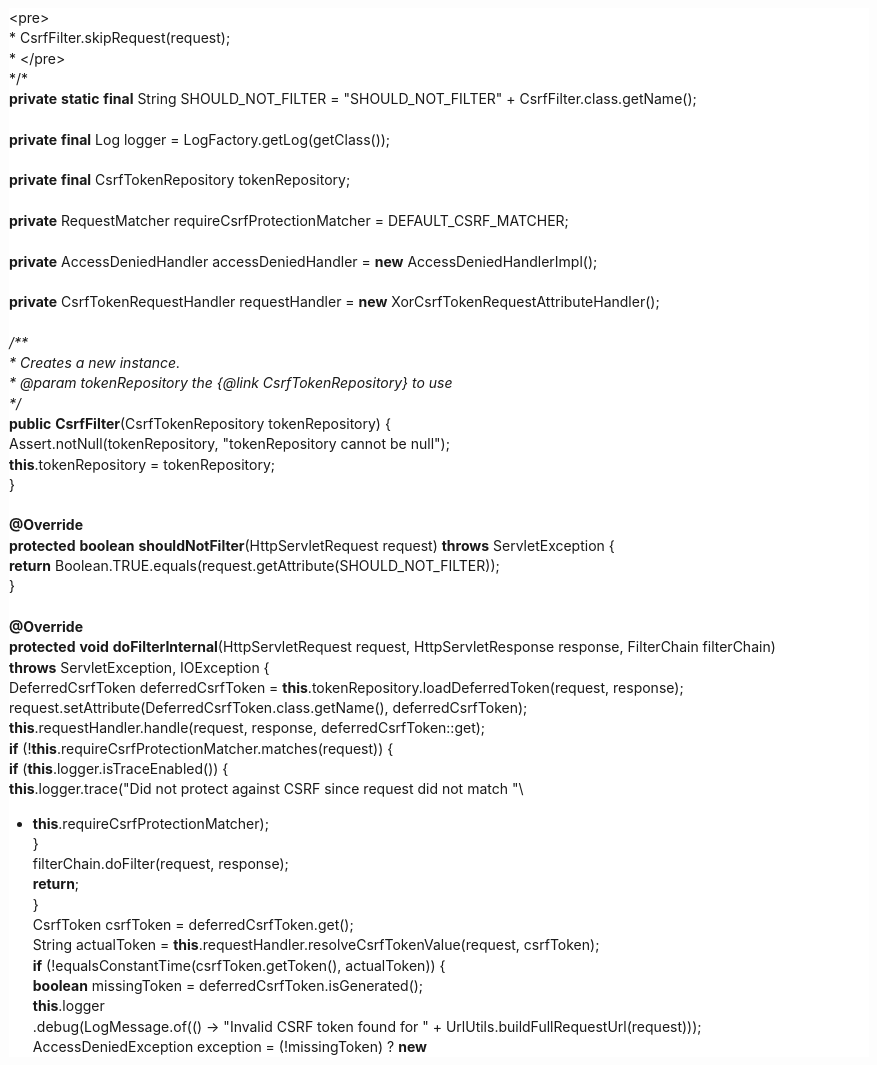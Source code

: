   \<pre\>\
  \* CsrfFilter.skipRequest(request);\
  \* \</pre\>\
  \*/*\
  **private** **static** **final** String SHOULD_NOT_FILTER =
  \"SHOULD_NOT_FILTER\" + CsrfFilter.class.getName();\
  \
  **private** **final** Log logger = LogFactory.getLog(getClass());\
  \
  **private** **final** CsrfTokenRepository tokenRepository;\
  \
  **private** RequestMatcher requireCsrfProtectionMatcher =
  DEFAULT_CSRF_MATCHER;\
  \
  **private** AccessDeniedHandler accessDeniedHandler = **new**
  AccessDeniedHandlerImpl();\
  \
  **private** CsrfTokenRequestHandler requestHandler = **new**
  XorCsrfTokenRequestAttributeHandler();\
  \
  */\*\*\
  \* Creates a new instance.\
  \* \@param tokenRepository the {@link CsrfTokenRepository} to use\
  \*/*\
  **public** **CsrfFilter**(CsrfTokenRepository tokenRepository) {\
  Assert.notNull(tokenRepository, \"tokenRepository cannot be null\");\
  **this**.tokenRepository = tokenRepository;\
  }\
  \
  **\@Override**\
  **protected** **boolean** **shouldNotFilter**(HttpServletRequest
  request) **throws** ServletException {\
  **return**
  Boolean.TRUE.equals(request.getAttribute(SHOULD_NOT_FILTER));\
  }\
  \
  **\@Override**\
  **protected** **void** **doFilterInternal**(HttpServletRequest request,
  HttpServletResponse response, FilterChain filterChain)\
  **throws** ServletException, IOException {\
  DeferredCsrfToken deferredCsrfToken =
  **this**.tokenRepository.loadDeferredToken(request, response);\
  request.setAttribute(DeferredCsrfToken.class.getName(),
  deferredCsrfToken);\
  **this**.requestHandler.handle(request, response,
  deferredCsrfToken::get);\
  **if** (!**this**.requireCsrfProtectionMatcher.matches(request)) {\
  **if** (**this**.logger.isTraceEnabled()) {\
  **this**.logger.trace(\"Did not protect against CSRF since request did
  not match \"\
  + **this**.requireCsrfProtectionMatcher);\
  }\
  filterChain.doFilter(request, response);\
  **return**;\
  }\
  CsrfToken csrfToken = deferredCsrfToken.get();\
  String actualToken =
  **this**.requestHandler.resolveCsrfTokenValue(request, csrfToken);\
  **if** (!equalsConstantTime(csrfToken.getToken(), actualToken)) {\
  **boolean** missingToken = deferredCsrfToken.isGenerated();\
  **this**.logger\
  .debug(LogMessage.of(() -\> \"Invalid CSRF token found for \" +
  UrlUtils.buildFullRequestUrl(request)));\
  AccessDeniedException exception = (!missingToken) ? **new**